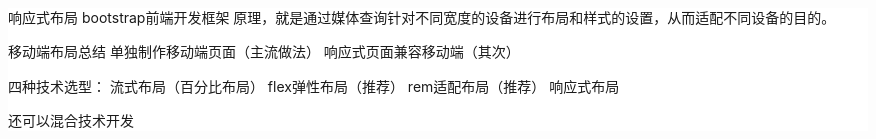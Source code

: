 响应式布局
bootstrap前端开发框架
原理，就是通过媒体查询针对不同宽度的设备进行布局和样式的设置，从而适配不同设备的目的。

移动端布局总结
单独制作移动端页面（主流做法）
响应式页面兼容移动端（其次）

四种技术选型：
流式布局（百分比布局）
flex弹性布局（推荐）
rem适配布局（推荐）
响应式布局

还可以混合技术开发
